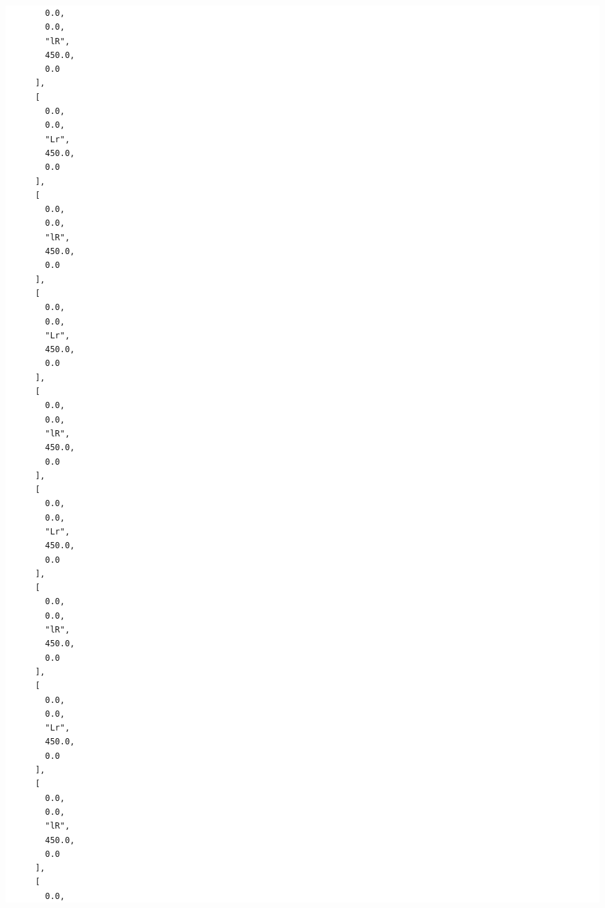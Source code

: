             0.0,
            0.0,
            "lR",
            450.0,
            0.0
          ],
          [
            0.0,
            0.0,
            "Lr",
            450.0,
            0.0
          ],
          [
            0.0,
            0.0,
            "lR",
            450.0,
            0.0
          ],
          [
            0.0,
            0.0,
            "Lr",
            450.0,
            0.0
          ],
          [
            0.0,
            0.0,
            "lR",
            450.0,
            0.0
          ],
          [
            0.0,
            0.0,
            "Lr",
            450.0,
            0.0
          ],
          [
            0.0,
            0.0,
            "lR",
            450.0,
            0.0
          ],
          [
            0.0,
            0.0,
            "Lr",
            450.0,
            0.0
          ],
          [
            0.0,
            0.0,
            "lR",
            450.0,
            0.0
          ],
          [
            0.0,